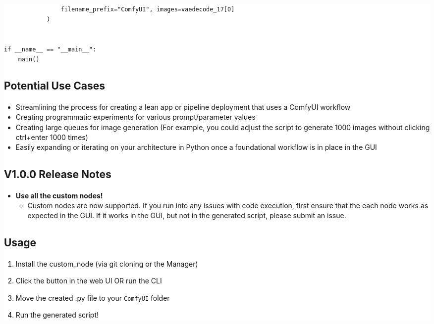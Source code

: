 ```
                filename_prefix="ComfyUI", images=vaedecode_17[0]
            )


if __name__ == "__main__":
    main()
```
## Potential Use Cases
- Streamlining the process for creating a lean app or pipeline deployment that uses a ComfyUI workflow
- Creating programmatic experiments for various prompt/parameter values
- Creating large queues for image generation (For example, you could adjust the script to generate 1000 images without clicking ctrl+enter 1000 times)
- Easily expanding or iterating on your architecture in Python once a foundational workflow is in place in the GUI

## V1.0.0 Release Notes
- **Use all the custom nodes!**
    - Custom nodes are now supported. If you run into any issues with code execution, first ensure that the each node works as expected in the GUI. If it works in the GUI, but not in the generated script, please submit an issue.


## Usage


1. Install the custom_node (via git cloning or the Manager)

2. Click the button in the web UI OR run the CLI

3. Move the created .py file to your `ComfyUI` folder

4. Run the generated script!
